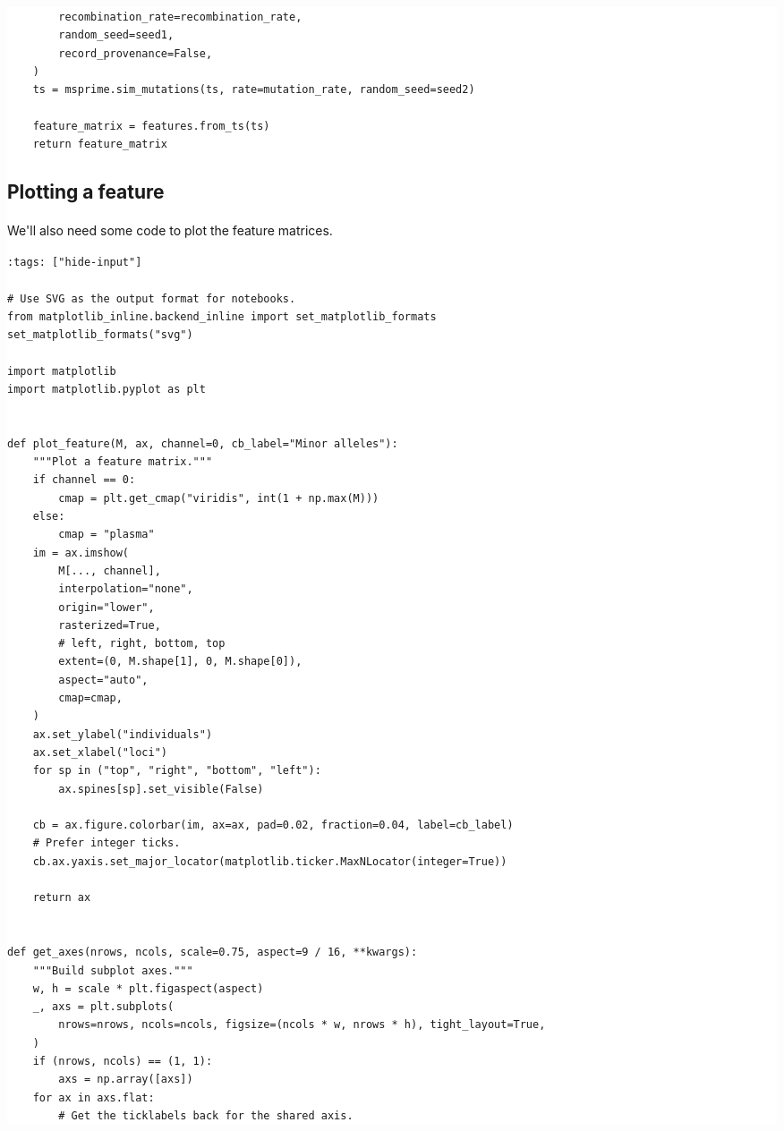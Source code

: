 ```{code-cell}
        recombination_rate=recombination_rate,
        random_seed=seed1,
        record_provenance=False,
    )
    ts = msprime.sim_mutations(ts, rate=mutation_rate, random_seed=seed2)

    feature_matrix = features.from_ts(ts)
    return feature_matrix
```

## Plotting a feature

We'll also need some code to plot the feature matrices.

```{code-cell}
:tags: ["hide-input"]

# Use SVG as the output format for notebooks.
from matplotlib_inline.backend_inline import set_matplotlib_formats
set_matplotlib_formats("svg")

import matplotlib
import matplotlib.pyplot as plt


def plot_feature(M, ax, channel=0, cb_label="Minor alleles"):
    """Plot a feature matrix."""
    if channel == 0:
        cmap = plt.get_cmap("viridis", int(1 + np.max(M)))
    else:
        cmap = "plasma"
    im = ax.imshow(
        M[..., channel],
        interpolation="none",
        origin="lower",
        rasterized=True,
        # left, right, bottom, top
        extent=(0, M.shape[1], 0, M.shape[0]),
        aspect="auto",
        cmap=cmap,
    )
    ax.set_ylabel("individuals")
    ax.set_xlabel("loci")
    for sp in ("top", "right", "bottom", "left"):
        ax.spines[sp].set_visible(False)

    cb = ax.figure.colorbar(im, ax=ax, pad=0.02, fraction=0.04, label=cb_label)
    # Prefer integer ticks.
    cb.ax.yaxis.set_major_locator(matplotlib.ticker.MaxNLocator(integer=True))

    return ax


def get_axes(nrows, ncols, scale=0.75, aspect=9 / 16, **kwargs):
    """Build subplot axes."""
    w, h = scale * plt.figaspect(aspect)
    _, axs = plt.subplots(
        nrows=nrows, ncols=ncols, figsize=(ncols * w, nrows * h), tight_layout=True,
    )
    if (nrows, ncols) == (1, 1):
        axs = np.array([axs])
    for ax in axs.flat:
        # Get the ticklabels back for the shared axis.
```